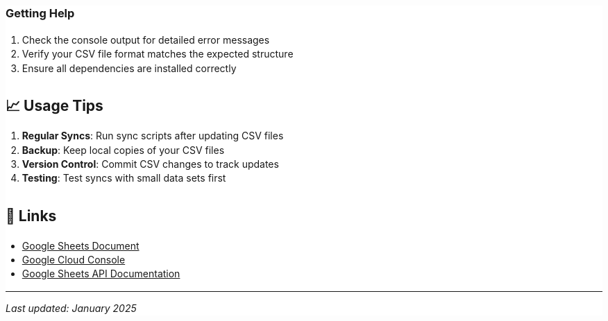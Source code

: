 ### Getting Help

1. Check the console output for detailed error messages
2. Verify your CSV file format matches the expected structure
3. Ensure all dependencies are installed correctly

## 📈 Usage Tips

1. **Regular Syncs**: Run sync scripts after updating CSV files
2. **Backup**: Keep local copies of your CSV files
3. **Version Control**: Commit CSV changes to track updates
4. **Testing**: Test syncs with small data sets first

## 🔗 Links

- [Google Sheets Document](https://docs.google.com/spreadsheets/d/1ghZXeMqFq97Vl6yLKrtDmMQdQkd-4EN5yQs34NA_sBQ/edit?gid=1682511679#gid=1682511679)
- [Google Cloud Console](https://console.cloud.google.com/)
- [Google Sheets API Documentation](https://developers.google.com/sheets/api)

---

*Last updated: January 2025*
